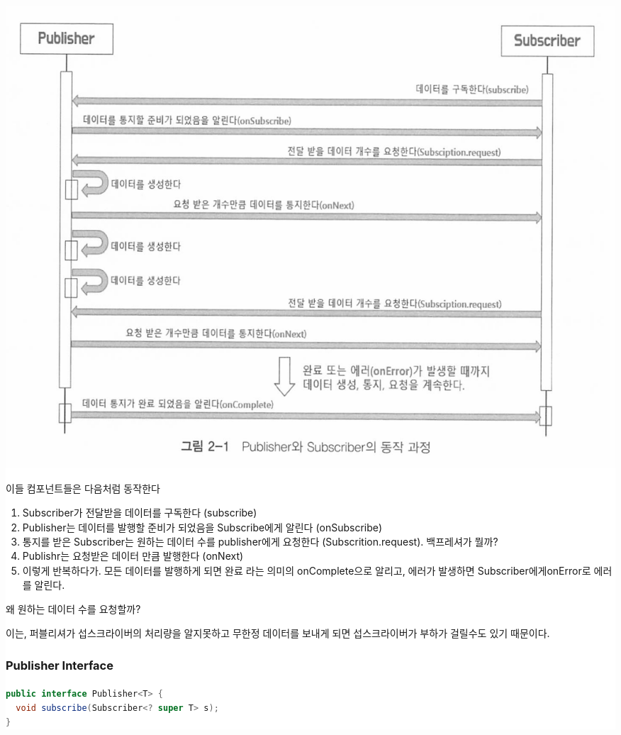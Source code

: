 ![image-20240601001350385](./images//image-20240601001350385.png)

이들 컴포넌트들은 다음처럼 동작한다

1. Subscriber가 전달받을 데이터를 구독한다 (subscribe)
2. Publisher는 데이터를 발행할 준비가 되었음을 Subscribe에게 알린다 (onSubscribe)
3. 통지를 받은 Subscriber는 원하는 데이터 수를 publisher에게 요청한다 (Subscrition.request). 백프레셔가 뭘까?
4. Publishr는 요청받은 데이터 만큼 발행한다 (onNext)
5. 이렇게 반복하다가. 모든 데이터를 발행하게 되면 완료 라는 의미의 onComplete으로 알리고, 에러가 발생하면 Subscriber에게onError로 에러를 알린다.

왜 원하는 데이터 수를 요청할까?

이는, 퍼블리셔가 섭스크라이버의 처리량을 알지못하고 무한정 데이터를 보내게 되면 섭스크라이버가 부하가 걸릴수도 있기 때문이다. 



### Publisher Interface

```java
public interface Publisher<T> {
  void subscribe(Subscriber<? super T> s);
}
```
